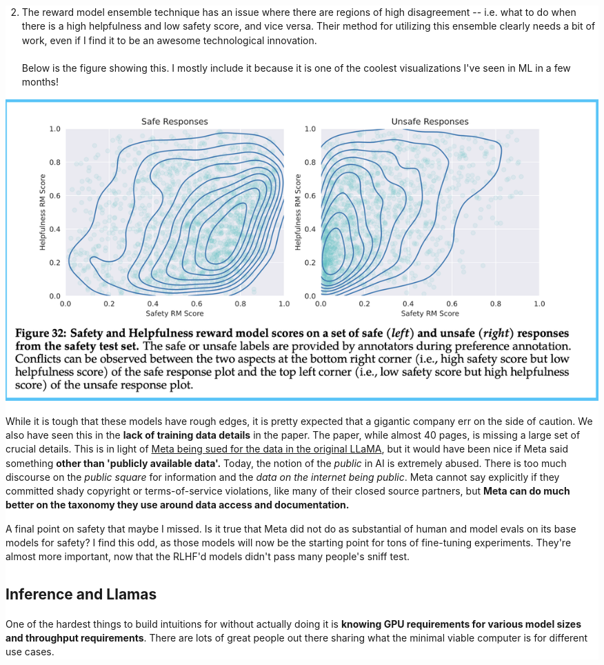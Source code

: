 2.  The reward model ensemble technique has an issue where there are regions of high disagreement \-- i.e. what to do when there is a high helpfulness and low safety score, and vice versa. Their method for utilizing this ensemble clearly needs a bit of work, even if I find it to be an awesome technological innovation.\
    \
    Below is the figure showing this. I mostly include it because it is one of the coolest visualizations I've seen in ML in a few months!

![Screenshot 2023-07-20 at 5.26.51 PM.png](images/135320564.llama-2-part-2_3b84f78c-b892-4140-b27e-ac7f450e48fb.png)

While it is tough that these models have rough edges, it is pretty expected that a gigantic company err on the side of caution. We also have seen this in the **lack of training data details** in the paper. The paper, while almost 40 pages, is missing a large set of crucial details. This is in light of [Meta being sued for the data in the original LLaMA](https://www.theverge.com/2023/7/9/23788741/sarah-silverman-openai-meta-chatgpt-llama-copyright-infringement-chatbots-artificial-intelligence-ai), but it would have been nice if Meta said something **other than 'publicly available data'.** Today, the notion of the *public* in AI is extremely abused. There is too much discourse on the *public square* for information and the *data on the internet being public*. Meta cannot say explicitly if they committed shady copyright or terms-of-service violations, like many of their closed source partners, but **Meta can do much better on the taxonomy they use around data access and documentation.**

A final point on safety that maybe I missed. Is it true that Meta did not do as substantial of human and model evals on its base models for safety? I find this odd, as those models will now be the starting point for tons of fine-tuning experiments. They're almost more important, now that the RLHF'd models didn't pass many people's sniff test.

## Inference and Llamas

One of the hardest things to build intuitions for without actually doing it is **knowing GPU requirements for various model sizes and throughput requirements**. There are lots of great people out there sharing what the minimal viable computer is for different use cases.
